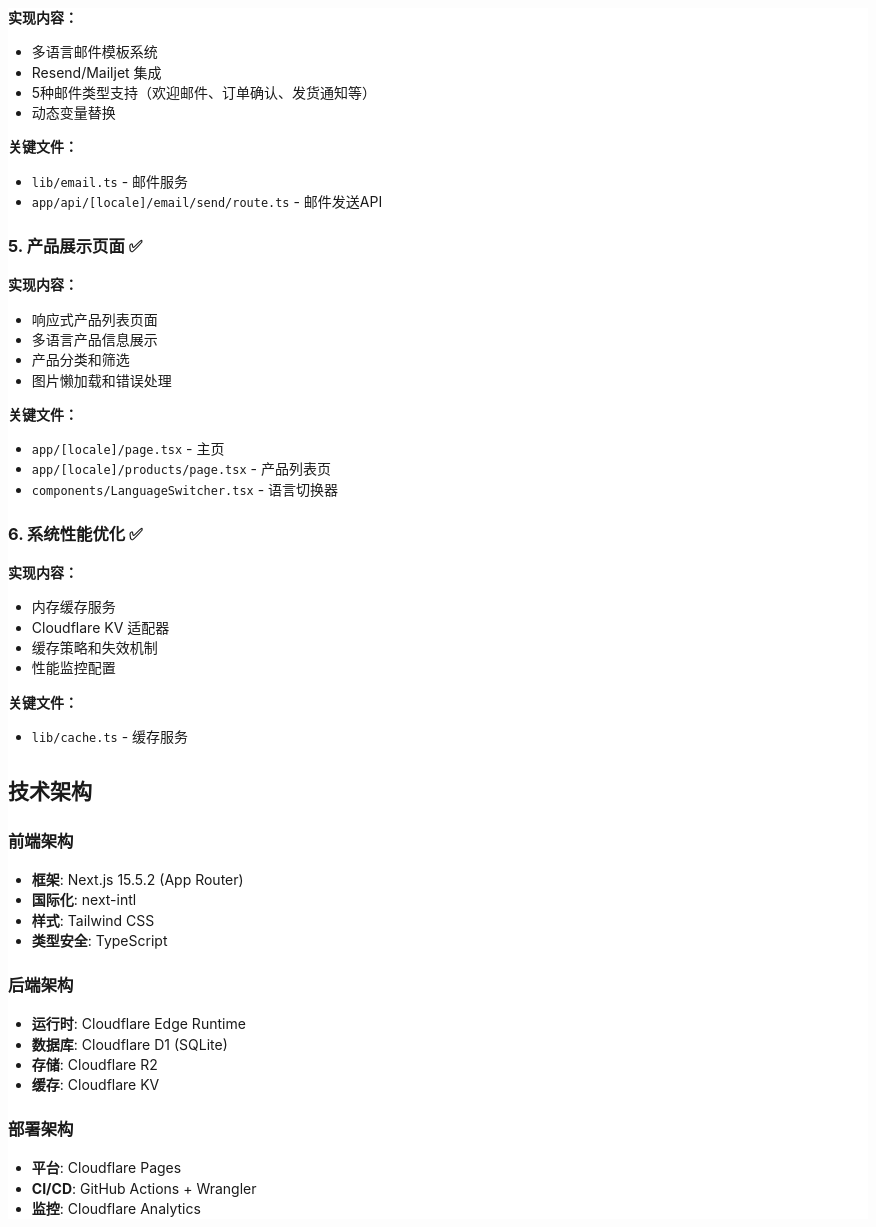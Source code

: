 **实现内容：**
- 多语言邮件模板系统
- Resend/Mailjet 集成
- 5种邮件类型支持（欢迎邮件、订单确认、发货通知等）
- 动态变量替换

**关键文件：**
- `lib/email.ts` - 邮件服务
- `app/api/[locale]/email/send/route.ts` - 邮件发送API

### 5. 产品展示页面 ✅

**实现内容：**
- 响应式产品列表页面
- 多语言产品信息展示
- 产品分类和筛选
- 图片懒加载和错误处理

**关键文件：**
- `app/[locale]/page.tsx` - 主页
- `app/[locale]/products/page.tsx` - 产品列表页
- `components/LanguageSwitcher.tsx` - 语言切换器

### 6. 系统性能优化 ✅

**实现内容：**
- 内存缓存服务
- Cloudflare KV 适配器
- 缓存策略和失效机制
- 性能监控配置

**关键文件：**
- `lib/cache.ts` - 缓存服务

## 技术架构

### 前端架构
- **框架**: Next.js 15.5.2 (App Router)
- **国际化**: next-intl
- **样式**: Tailwind CSS
- **类型安全**: TypeScript

### 后端架构
- **运行时**: Cloudflare Edge Runtime
- **数据库**: Cloudflare D1 (SQLite)
- **存储**: Cloudflare R2
- **缓存**: Cloudflare KV

### 部署架构
- **平台**: Cloudflare Pages
- **CI/CD**: GitHub Actions + Wrangler
- **监控**: Cloudflare Analytics
